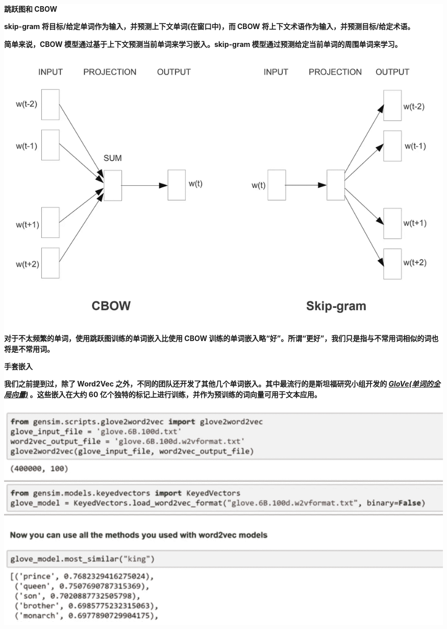 ****跳跃图和 CBOW****

**skip-gram 将目标/给定单词作为输入，并预测上下文单词(在窗口中)，而 CBOW 将上下文术语作为输入，并预测目标/给定术语。**

****简单来说，CBOW 模型通过基于上下文预测当前单词来学习嵌入。skip-gram 模型通过预测给定当前单词的周围单词来学习。****

**![](img/75439b7784f9b7f0c855a65d6342e265.png)**

**对于不太频繁的单词，使用跳跃图训练的单词嵌入比使用 CBOW 训练的单词嵌入略“好”。所谓“更好”，我们只是指与不常用词相似的词也将是不常用词。**

****手套嵌入****

**我们之前提到过，除了 Word2Vec 之外，不同的团队还开发了其他几个单词嵌入。其中最流行的是斯坦福研究小组开发的 [*GloVe(单词的全局向量)*](https://nlp.stanford.edu/projects/glove/) 。这些嵌入在大约 60 亿个独特的标记上进行训练，并作为预训练的词向量可用于文本应用。**

**![](img/d090fd0ff5ea7d1366e99a2d6bd2a4be.png)**
